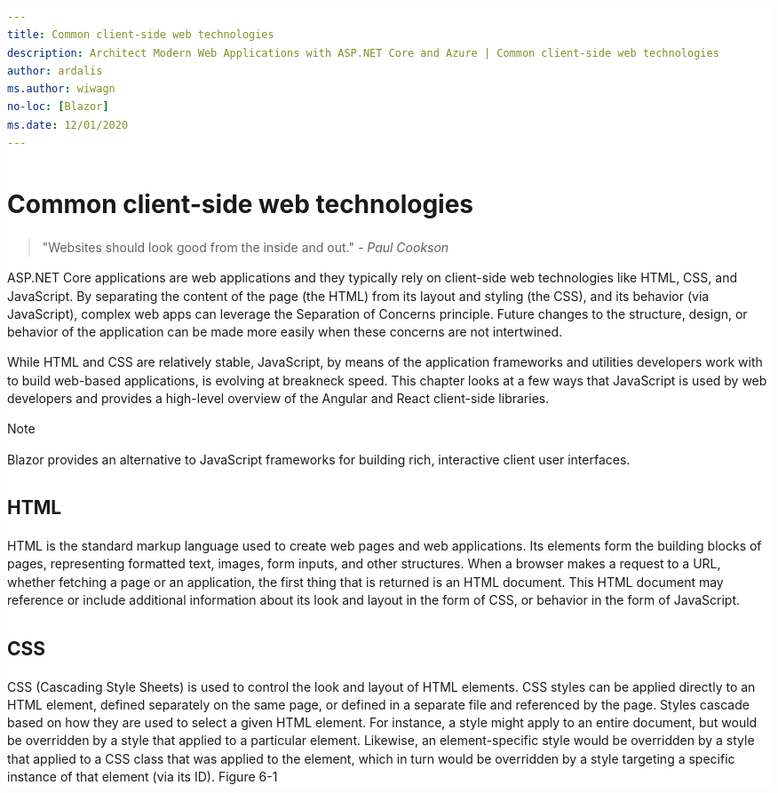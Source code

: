 ```yaml
---
title: Common client-side web technologies
description: Architect Modern Web Applications with ASP.NET Core and Azure | Common client-side web technologies
author: ardalis
ms.author: wiwagn
no-loc: [Blazor]
ms.date: 12/01/2020
---
```

# Common client-side web technologies

> "Websites should look good from the inside and out."
> _- Paul Cookson_

ASP.NET Core applications are web applications and they typically rely on client-side web technologies like HTML, CSS, and JavaScript. By separating the content of the page (the HTML) from its layout and styling (the CSS), and its behavior (via JavaScript), complex web apps can leverage the Separation of Concerns principle. Future changes to the structure, design, or behavior of the application can be made more easily when these concerns are not intertwined.

While HTML and CSS are relatively stable, JavaScript, by means of the application frameworks and utilities developers work with to build web-based applications, is evolving at breakneck speed. This chapter looks at a few ways that JavaScript is used by web developers and provides a high-level overview of the Angular and React client-side libraries.

> [!NOTE]
> Blazor provides an alternative to JavaScript frameworks for building rich, interactive client user interfaces.

## HTML

HTML is the standard markup language used to create web pages and web applications. Its elements form the building blocks of pages, representing formatted text, images, form inputs, and other structures. When a browser makes a request to a URL, whether fetching a page or an application, the first thing that is returned is an HTML document. This HTML document may reference or include additional information about its look and layout in the form of CSS, or behavior in the form of JavaScript.

## CSS

CSS (Cascading Style Sheets) is used to control the look and layout of HTML elements. CSS styles can be applied directly to an HTML element, defined separately on the same page, or defined in a separate file and referenced by the page. Styles cascade based on how they are used to select a given HTML element. For instance, a style might apply to an entire document, but would be overridden by a style that applied to a particular element. Likewise, an element-specific style would be overridden by a style that applied to a CSS class that was applied to the element, which in turn would be overridden by a style targeting a specific instance of that element (via its ID). Figure 6-1
